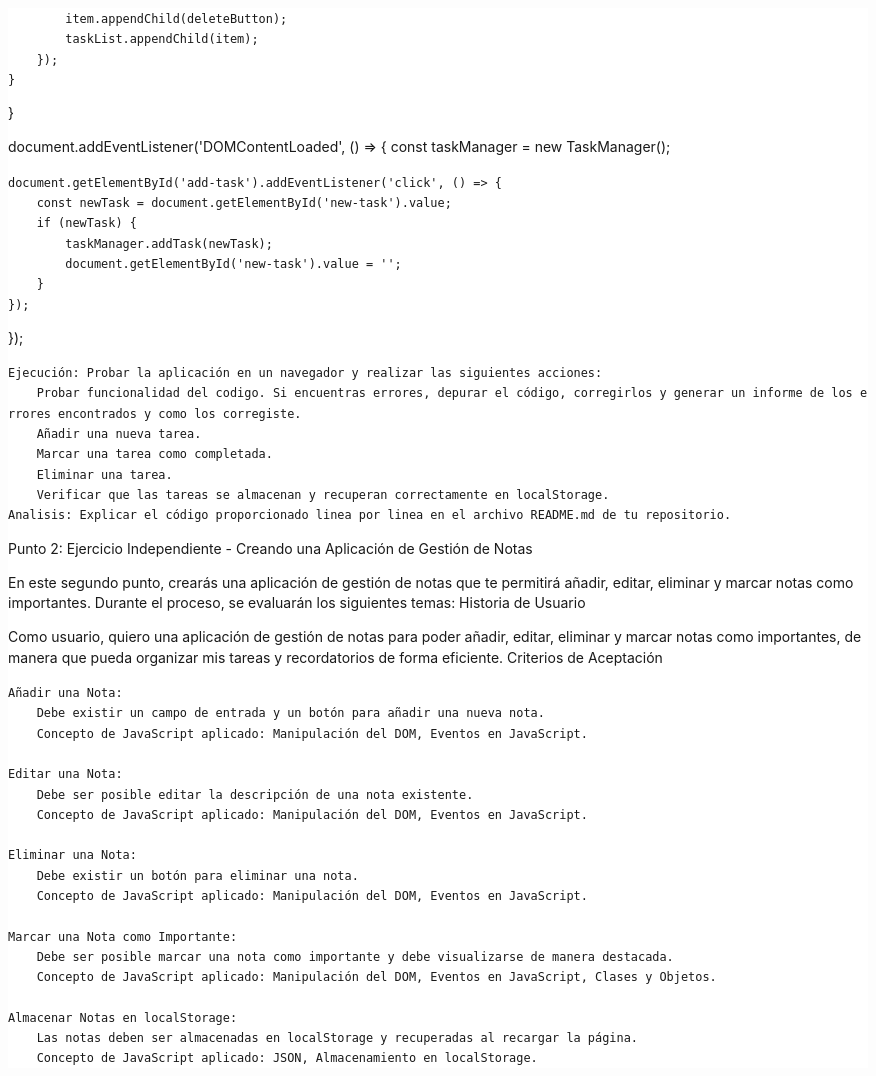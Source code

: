            item.appendChild(deleteButton);
            taskList.appendChild(item);
        });
    }
}

document.addEventListener('DOMContentLoaded', () => {
    const taskManager = new TaskManager();

    document.getElementById('add-task').addEventListener('click', () => {
        const newTask = document.getElementById('new-task').value;
        if (newTask) {
            taskManager.addTask(newTask);
            document.getElementById('new-task').value = '';
        }
    });
});

    Ejecución: Probar la aplicación en un navegador y realizar las siguientes acciones:
        Probar funcionalidad del codigo. Si encuentras errores, depurar el código, corregirlos y generar un informe de los errores encontrados y como los corregiste.
        Añadir una nueva tarea.
        Marcar una tarea como completada.
        Eliminar una tarea.
        Verificar que las tareas se almacenan y recuperan correctamente en localStorage.
    Analisis: Explicar el código proporcionado linea por linea en el archivo README.md de tu repositorio.

Punto 2: Ejercicio Independiente - Creando una Aplicación de Gestión de Notas

En este segundo punto, crearás una aplicación de gestión de notas que te permitirá añadir, editar, eliminar y marcar notas como importantes. Durante el proceso, se evaluarán los siguientes temas:
Historia de Usuario

Como usuario, quiero una aplicación de gestión de notas para poder añadir, editar, eliminar y marcar notas como importantes, de manera que pueda organizar mis tareas y recordatorios de forma eficiente.
Criterios de Aceptación

    Añadir una Nota:
        Debe existir un campo de entrada y un botón para añadir una nueva nota.
        Concepto de JavaScript aplicado: Manipulación del DOM, Eventos en JavaScript.

    Editar una Nota:
        Debe ser posible editar la descripción de una nota existente.
        Concepto de JavaScript aplicado: Manipulación del DOM, Eventos en JavaScript.

    Eliminar una Nota:
        Debe existir un botón para eliminar una nota.
        Concepto de JavaScript aplicado: Manipulación del DOM, Eventos en JavaScript.

    Marcar una Nota como Importante:
        Debe ser posible marcar una nota como importante y debe visualizarse de manera destacada.
        Concepto de JavaScript aplicado: Manipulación del DOM, Eventos en JavaScript, Clases y Objetos.

    Almacenar Notas en localStorage:
        Las notas deben ser almacenadas en localStorage y recuperadas al recargar la página.
        Concepto de JavaScript aplicado: JSON, Almacenamiento en localStorage.
